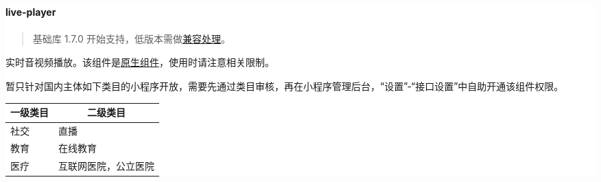 </nav>

</div>

<div class="book-body">

<div class="body-inner">

<div class="page-wrapper" tabindex="-1" role="main">

<div class="page-inner">

<div id="book-search-results">

<div class="search-noresults">

<section class="normal markdown-section">

#### live-player

> 基础库 1.7.0 开始支持，低版本需做[兼容处理](../framework/compatibility.html)。

实时音视频播放。该组件是[原生组件](native-component.html)，使用时请注意相关限制。

暂只针对国内主体如下类目的小程序开放，需要先通过类目审核，再在小程序管理后台，“设置”-“接口设置”中自助开通该组件权限。

<table>

<thead>

<tr>

<th>一级类目</th>

<th>二级类目</th>

</tr>

</thead>

<tbody>

<tr>

<td>社交</td>

<td>直播</td>

</tr>

<tr>

<td>教育</td>

<td>在线教育</td>

</tr>

<tr>

<td>医疗</td>

<td>互联网医院，公立医院</td>

</tr>
